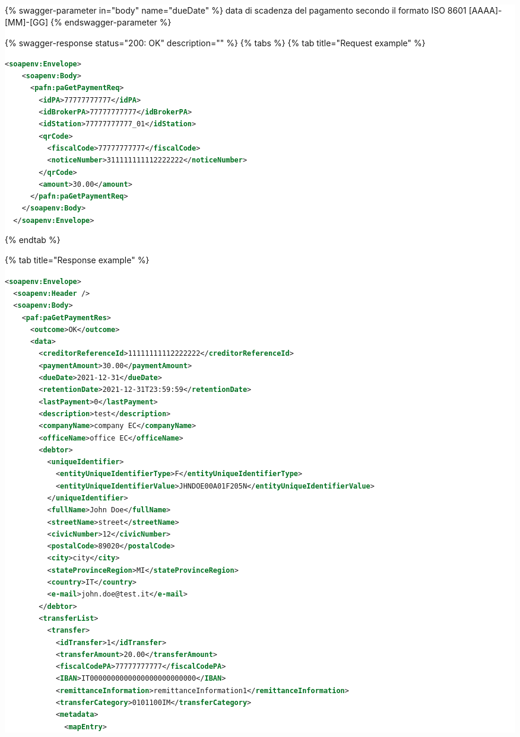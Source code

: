 {% swagger-parameter in="body" name="dueDate" %}
data di scadenza del pagamento secondo il formato ISO 8601 [AAAA]-[MM]-[GG]
{% endswagger-parameter %}

{% swagger-response status="200: OK" description="" %}
{% tabs %}
{% tab title="Request example" %}
```xml
<soapenv:Envelope>
    <soapenv:Body>
      <pafn:paGetPaymentReq>
        <idPA>77777777777</idPA>
        <idBrokerPA>77777777777</idBrokerPA>
        <idStation>77777777777_01</idStation>
        <qrCode>
          <fiscalCode>77777777777</fiscalCode>
          <noticeNumber>311111111112222222</noticeNumber>
        </qrCode>
        <amount>30.00</amount>
      </pafn:paGetPaymentReq>
    </soapenv:Body>
  </soapenv:Envelope>         
```
{% endtab %}

{% tab title="Response example" %}
```xml
<soapenv:Envelope>
  <soapenv:Header />
  <soapenv:Body>
    <paf:paGetPaymentRes>
      <outcome>OK</outcome>
      <data>
        <creditorReferenceId>11111111112222222</creditorReferenceId>
        <paymentAmount>30.00</paymentAmount>
        <dueDate>2021-12-31</dueDate>
        <retentionDate>2021-12-31T23:59:59</retentionDate>
        <lastPayment>0</lastPayment>
        <description>test</description>
        <companyName>company EC</companyName>
        <officeName>office EC</officeName>
        <debtor>
          <uniqueIdentifier>
            <entityUniqueIdentifierType>F</entityUniqueIdentifierType>
            <entityUniqueIdentifierValue>JHNDOE00A01F205N</entityUniqueIdentifierValue>
          </uniqueIdentifier>
          <fullName>John Doe</fullName>
          <streetName>street</streetName>
          <civicNumber>12</civicNumber>
          <postalCode>89020</postalCode>
          <city>city</city>
          <stateProvinceRegion>MI</stateProvinceRegion>
          <country>IT</country>
          <e-mail>john.doe@test.it</e-mail>
        </debtor>
        <transferList>
          <transfer>
            <idTransfer>1</idTransfer>
            <transferAmount>20.00</transferAmount>
            <fiscalCodePA>77777777777</fiscalCodePA>
            <IBAN>IT0000000000000000000000000</IBAN>
            <remittanceInformation>remittanceInformation1</remittanceInformation>
            <transferCategory>0101100IM</transferCategory>
            <metadata>
              <mapEntry>
```